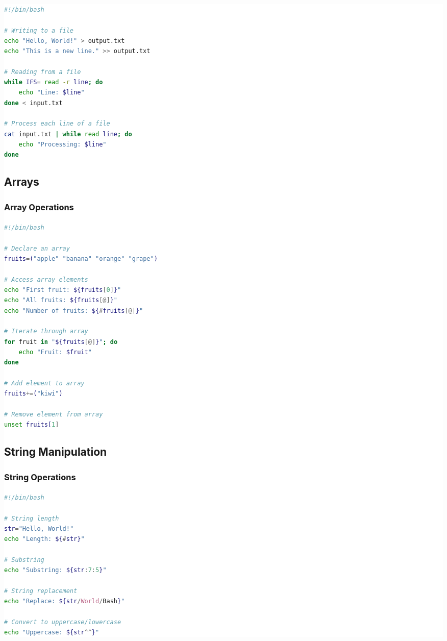 ```bash
#!/bin/bash

# Writing to a file
echo "Hello, World!" > output.txt
echo "This is a new line." >> output.txt

# Reading from a file
while IFS= read -r line; do
    echo "Line: $line"
done < input.txt

# Process each line of a file
cat input.txt | while read line; do
    echo "Processing: $line"
done
```

## Arrays

### Array Operations

```bash
#!/bin/bash

# Declare an array
fruits=("apple" "banana" "orange" "grape")

# Access array elements
echo "First fruit: ${fruits[0]}"
echo "All fruits: ${fruits[@]}"
echo "Number of fruits: ${#fruits[@]}"

# Iterate through array
for fruit in "${fruits[@]}"; do
    echo "Fruit: $fruit"
done

# Add element to array
fruits+=("kiwi")

# Remove element from array
unset fruits[1]
```

## String Manipulation

### String Operations

```bash
#!/bin/bash

# String length
str="Hello, World!"
echo "Length: ${#str}"

# Substring
echo "Substring: ${str:7:5}"

# String replacement
echo "Replace: ${str/World/Bash}"

# Convert to uppercase/lowercase
echo "Uppercase: ${str^^}"
```